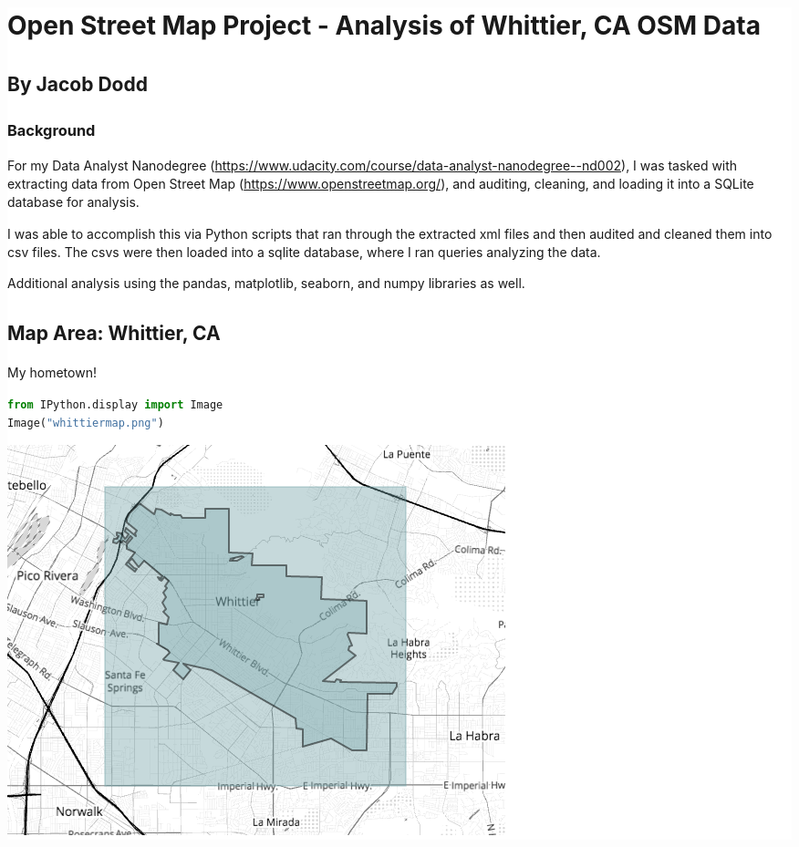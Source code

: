 
# Open Street Map Project - Analysis of Whittier, CA OSM Data

## By Jacob Dodd

### Background

For my Data Analyst Nanodegree (https://www.udacity.com/course/data-analyst-nanodegree--nd002), I was tasked with extracting data from Open Street Map (https://www.openstreetmap.org/), and auditing, cleaning, and loading it into a SQLite database for analysis. 

I was able to accomplish this via Python scripts that ran through the extracted xml files and then audited and cleaned them into csv files. The csvs were then loaded into a sqlite database, where I ran queries analyzing the data.

Additional analysis using the pandas, matplotlib, seaborn, and numpy libraries as well. 

## Map Area: Whittier, CA
My hometown!



```python
from IPython.display import Image
Image("whittiermap.png")
```




![png](output_1_0.png)
